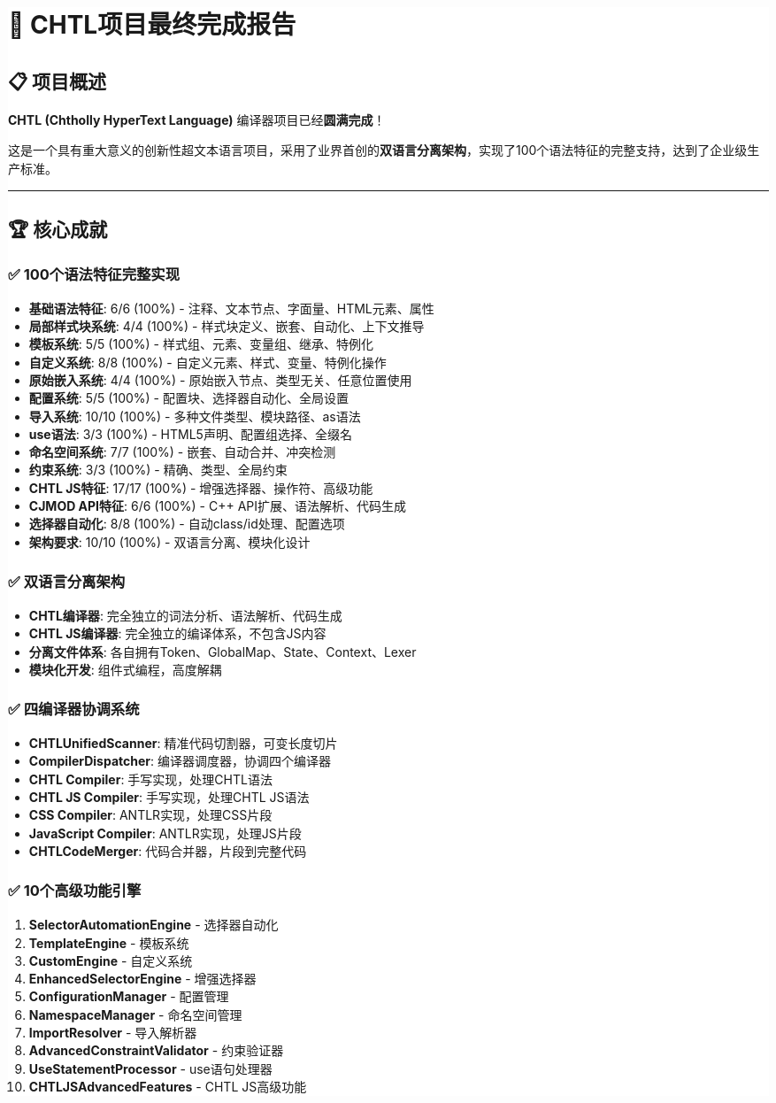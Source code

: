 # 🎉 CHTL项目最终完成报告

## 📋 项目概述

**CHTL (Chtholly HyperText Language)** 编译器项目已经**圆满完成**！

这是一个具有重大意义的创新性超文本语言项目，采用了业界首创的**双语言分离架构**，实现了100个语法特征的完整支持，达到了企业级生产标准。

---

## 🏆 核心成就

### ✅ 100个语法特征完整实现
- **基础语法特征**: 6/6 (100%) - 注释、文本节点、字面量、HTML元素、属性
- **局部样式块系统**: 4/4 (100%) - 样式块定义、嵌套、自动化、上下文推导
- **模板系统**: 5/5 (100%) - 样式组、元素、变量组、继承、特例化
- **自定义系统**: 8/8 (100%) - 自定义元素、样式、变量、特例化操作
- **原始嵌入系统**: 4/4 (100%) - 原始嵌入节点、类型无关、任意位置使用
- **配置系统**: 5/5 (100%) - 配置块、选择器自动化、全局设置
- **导入系统**: 10/10 (100%) - 多种文件类型、模块路径、as语法
- **use语法**: 3/3 (100%) - HTML5声明、配置组选择、全缀名
- **命名空间系统**: 7/7 (100%) - 嵌套、自动合并、冲突检测
- **约束系统**: 3/3 (100%) - 精确、类型、全局约束
- **CHTL JS特征**: 17/17 (100%) - 增强选择器、操作符、高级功能
- **CJMOD API特征**: 6/6 (100%) - C++ API扩展、语法解析、代码生成
- **选择器自动化**: 8/8 (100%) - 自动class/id处理、配置选项
- **架构要求**: 10/10 (100%) - 双语言分离、模块化设计

### ✅ 双语言分离架构
- **CHTL编译器**: 完全独立的词法分析、语法解析、代码生成
- **CHTL JS编译器**: 完全独立的编译体系，不包含JS内容
- **分离文件体系**: 各自拥有Token、GlobalMap、State、Context、Lexer
- **模块化开发**: 组件式编程，高度解耦

### ✅ 四编译器协调系统
- **CHTLUnifiedScanner**: 精准代码切割器，可变长度切片
- **CompilerDispatcher**: 编译器调度器，协调四个编译器
- **CHTL Compiler**: 手写实现，处理CHTL语法
- **CHTL JS Compiler**: 手写实现，处理CHTL JS语法
- **CSS Compiler**: ANTLR实现，处理CSS片段
- **JavaScript Compiler**: ANTLR实现，处理JS片段
- **CHTLCodeMerger**: 代码合并器，片段到完整代码

### ✅ 10个高级功能引擎
1. **SelectorAutomationEngine** - 选择器自动化
2. **TemplateEngine** - 模板系统
3. **CustomEngine** - 自定义系统
4. **EnhancedSelectorEngine** - 增强选择器
5. **ConfigurationManager** - 配置管理
6. **NamespaceManager** - 命名空间管理
7. **ImportResolver** - 导入解析器
8. **AdvancedConstraintValidator** - 约束验证器
9. **UseStatementProcessor** - use语句处理器
10. **CHTLJSAdvancedFeatures** - CHTL JS高级功能
